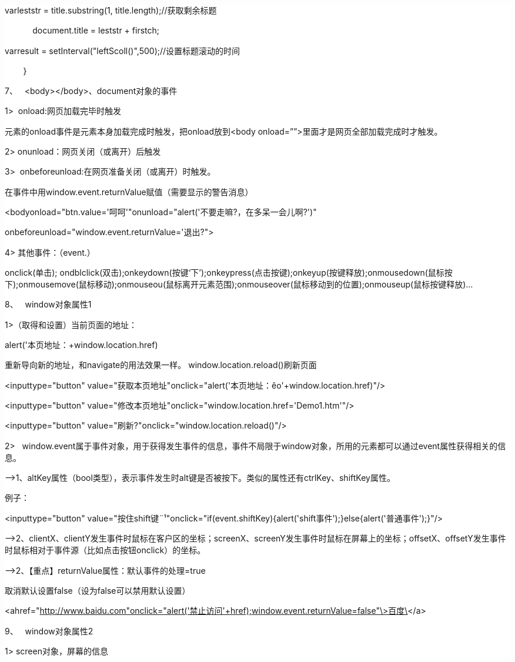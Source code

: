 varleststr = title.substring(1, title.length);//获取剩余标题

&nbsp;&nbsp;&nbsp;&nbsp;&nbsp;&nbsp;&nbsp;&nbsp;&nbsp;&nbsp;&nbsp; document.title = leststr + firstch;

varresult = setInterval("leftScoll()",500);//设置标题滚动的时间

&nbsp;&nbsp;&nbsp;&nbsp;&nbsp;&nbsp;&nbsp; }

7、&nbsp;&nbsp; \<body\>\</body\>、document对象的事件

1\>&nbsp; onload:网页加载完毕时触发

元素的onload事件是元素本身加载完成时触发，把onload放到\<body onload=””\>里面才是网页全部加载完成时才触发。

2\> onunload：网页关闭（或离开）后触发

3\>&nbsp; onbeforeunload:在网页准备关闭（或离开）时触发。

在事件中用window.event.returnValue赋值（需要显示的警告消息）

\<bodyonload="btn.value='呵呵'"onunload="alert('不要走嘛?，在多呆一会儿啊?')"

onbeforeunload="window.event.returnValue='退出?"\>

4\> 其他事件：（event.）

onclick(单击); ondblclick(双击);onkeydown(按键‘下’);onkeypress(点击按键);onkeyup(按键释放);onmousedown(鼠标按下);onmousemove(鼠标移动);onmouseou(鼠标离开元素范围);onmouseover(鼠标移动到的位置);onmouseup(鼠标按键释放)…

8、&nbsp;&nbsp; window对象属性1

1\>（取得和设置）当前页面的地址：

alert('本页地址：+window.location.href)

重新导向新的地址，和navigate的用法效果一样。 window.location.reload()刷新页面

\<inputtype="button" value="获取本页地址"onclick="alert('本页地址：êo'+window.location.href)"/\>

\<inputtype="button" value="修改本页地址"onclick="window.location.href='Demo1.htm'"/\>

\<inputtype="button" value="刷新?"onclick="window.location.reload()"/\>

2\>&nbsp;&nbsp; window.event属于事件对象，用于获得发生事件的信息，事件不局限于window对象，所用的元素都可以通过event属性获得相关的信息。

--\>1、altKey属性（bool类型），表示事件发生时alt键是否被按下。类似的属性还有ctrlKey、shiftKey属性。

例子：

\<inputtype="button" value="按住shift键¨¹"onclick="if(event.shiftKey){alert('shift事件');}else{alert('普通事件');}"/\>

--\>2、clientX、clientY发生事件时鼠标在客户区的坐标；screenX、screenY发生事件时鼠标在屏幕上的坐标；offsetX、offsetY发生事件时鼠标相对于事件源（比如点击按钮onclick）的坐标。

--\>2、【重点】returnValue属性：默认事件的处理=true

取消默认设置false（设为false可以禁用默认设置）

\<ahref="http://www.baidu.com"onclick="alert('禁止访问'+href);window.event.returnValue=false"\>百度\</a\>

9、&nbsp;&nbsp; window对象属性2

1\> screen对象，屏幕的信息

